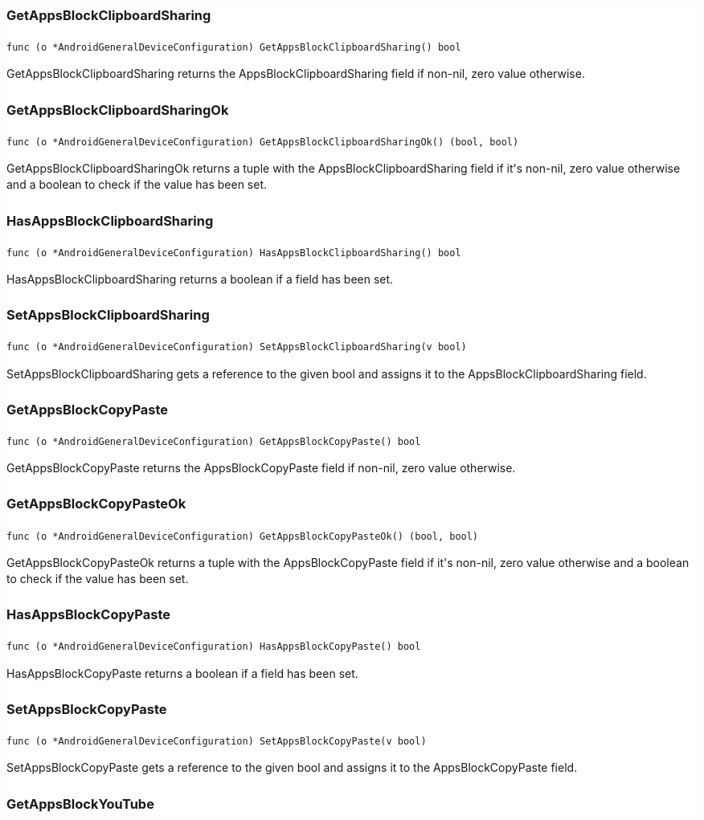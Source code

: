 ### GetAppsBlockClipboardSharing

`func (o *AndroidGeneralDeviceConfiguration) GetAppsBlockClipboardSharing() bool`

GetAppsBlockClipboardSharing returns the AppsBlockClipboardSharing field if non-nil, zero value otherwise.

### GetAppsBlockClipboardSharingOk

`func (o *AndroidGeneralDeviceConfiguration) GetAppsBlockClipboardSharingOk() (bool, bool)`

GetAppsBlockClipboardSharingOk returns a tuple with the AppsBlockClipboardSharing field if it's non-nil, zero value otherwise
and a boolean to check if the value has been set.

### HasAppsBlockClipboardSharing

`func (o *AndroidGeneralDeviceConfiguration) HasAppsBlockClipboardSharing() bool`

HasAppsBlockClipboardSharing returns a boolean if a field has been set.

### SetAppsBlockClipboardSharing

`func (o *AndroidGeneralDeviceConfiguration) SetAppsBlockClipboardSharing(v bool)`

SetAppsBlockClipboardSharing gets a reference to the given bool and assigns it to the AppsBlockClipboardSharing field.

### GetAppsBlockCopyPaste

`func (o *AndroidGeneralDeviceConfiguration) GetAppsBlockCopyPaste() bool`

GetAppsBlockCopyPaste returns the AppsBlockCopyPaste field if non-nil, zero value otherwise.

### GetAppsBlockCopyPasteOk

`func (o *AndroidGeneralDeviceConfiguration) GetAppsBlockCopyPasteOk() (bool, bool)`

GetAppsBlockCopyPasteOk returns a tuple with the AppsBlockCopyPaste field if it's non-nil, zero value otherwise
and a boolean to check if the value has been set.

### HasAppsBlockCopyPaste

`func (o *AndroidGeneralDeviceConfiguration) HasAppsBlockCopyPaste() bool`

HasAppsBlockCopyPaste returns a boolean if a field has been set.

### SetAppsBlockCopyPaste

`func (o *AndroidGeneralDeviceConfiguration) SetAppsBlockCopyPaste(v bool)`

SetAppsBlockCopyPaste gets a reference to the given bool and assigns it to the AppsBlockCopyPaste field.

### GetAppsBlockYouTube
